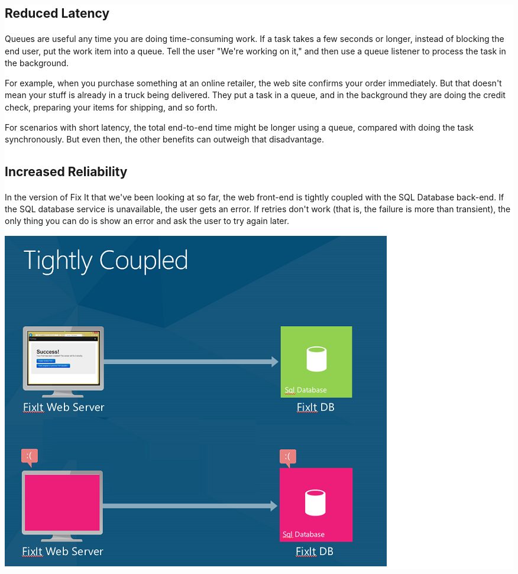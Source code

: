 ## Reduced Latency

Queues are useful any time you are doing time-consuming work. If a task takes a few seconds or longer, instead of blocking the end user, put the work item into a queue. Tell the user "We're working on it," and then use a queue listener to process the task in the background.

For example, when you purchase something at an online retailer, the web site confirms your order immediately. But that doesn't mean your stuff is already in a truck being delivered. They put a task in a queue, and in the background they are doing the credit check, preparing your items for shipping, and so forth.

For scenarios with short latency, the total end-to-end time might be longer using a queue, compared with doing the task synchronously. But even then, the other benefits can outweigh that disadvantage.

## Increased Reliability

In the version of Fix It that we've been looking at so far, the web front-end is tightly coupled with the SQL Database back-end. If the SQL database service is unavailable, the user gets an error. If retries don't work (that is, the failure is more than transient), the only thing you can do is show an error and ask the user to try again later.

![Diagram showing web front-end failing when SQL Database back-end fails](queue-centric-work-pattern/_static/image1.png)
